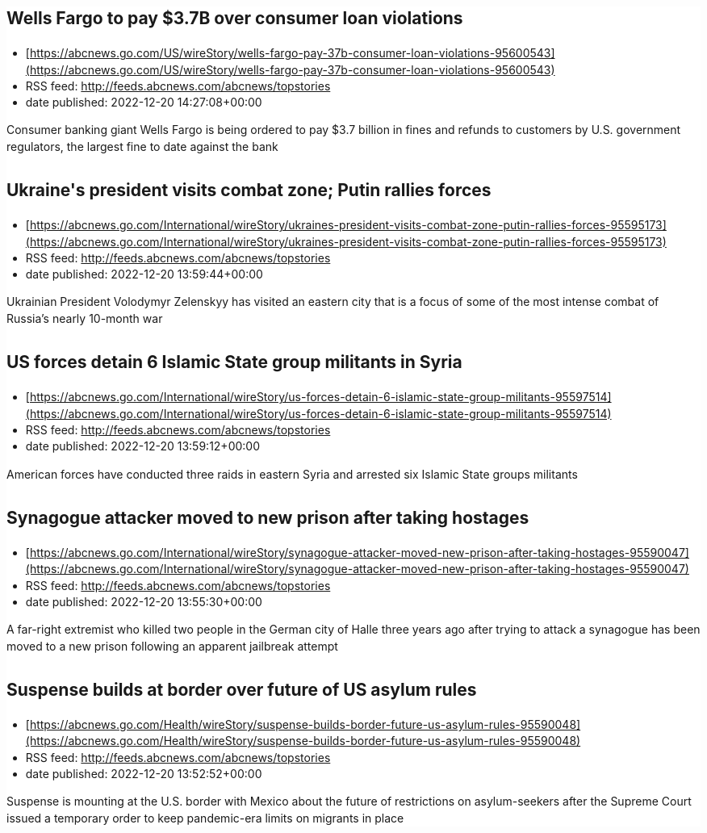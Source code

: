 ## Wells Fargo to pay $3.7B over consumer loan violations
 - [https://abcnews.go.com/US/wireStory/wells-fargo-pay-37b-consumer-loan-violations-95600543](https://abcnews.go.com/US/wireStory/wells-fargo-pay-37b-consumer-loan-violations-95600543)
 - RSS feed: http://feeds.abcnews.com/abcnews/topstories
 - date published: 2022-12-20 14:27:08+00:00

Consumer banking giant Wells Fargo is being ordered to pay $3.7 billion in fines and refunds to customers by U.S. government regulators, the largest fine to date against the bank

## Ukraine's president visits combat zone; Putin rallies forces
 - [https://abcnews.go.com/International/wireStory/ukraines-president-visits-combat-zone-putin-rallies-forces-95595173](https://abcnews.go.com/International/wireStory/ukraines-president-visits-combat-zone-putin-rallies-forces-95595173)
 - RSS feed: http://feeds.abcnews.com/abcnews/topstories
 - date published: 2022-12-20 13:59:44+00:00

Ukrainian President Volodymyr Zelenskyy has visited an eastern city that is a focus of some of the most intense combat of Russia&rsquo;s nearly 10-month war

## US forces detain 6 Islamic State group militants in Syria
 - [https://abcnews.go.com/International/wireStory/us-forces-detain-6-islamic-state-group-militants-95597514](https://abcnews.go.com/International/wireStory/us-forces-detain-6-islamic-state-group-militants-95597514)
 - RSS feed: http://feeds.abcnews.com/abcnews/topstories
 - date published: 2022-12-20 13:59:12+00:00

American forces have conducted three raids in eastern Syria and arrested six Islamic State groups militants

## Synagogue attacker moved to new prison after taking hostages
 - [https://abcnews.go.com/International/wireStory/synagogue-attacker-moved-new-prison-after-taking-hostages-95590047](https://abcnews.go.com/International/wireStory/synagogue-attacker-moved-new-prison-after-taking-hostages-95590047)
 - RSS feed: http://feeds.abcnews.com/abcnews/topstories
 - date published: 2022-12-20 13:55:30+00:00

A far-right extremist who killed two people in the German city of Halle three years ago after trying to attack a synagogue has been moved to a new prison following an apparent jailbreak attempt

## Suspense builds at border over future of US asylum rules
 - [https://abcnews.go.com/Health/wireStory/suspense-builds-border-future-us-asylum-rules-95590048](https://abcnews.go.com/Health/wireStory/suspense-builds-border-future-us-asylum-rules-95590048)
 - RSS feed: http://feeds.abcnews.com/abcnews/topstories
 - date published: 2022-12-20 13:52:52+00:00

Suspense is mounting at the U.S. border with Mexico about the future of restrictions on asylum-seekers after the Supreme Court issued a temporary order to keep pandemic-era limits on migrants in place
